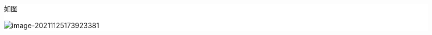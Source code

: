 
如图

![image-20211125173923381](https://blog-pic-store.oss-cn-beijing.aliyuncs.com/blog/echarts%20%E5%9B%9E%E8%B0%83%E5%87%BD%E6%95%B0%E4%BD%BF%E7%94%A8.png)
